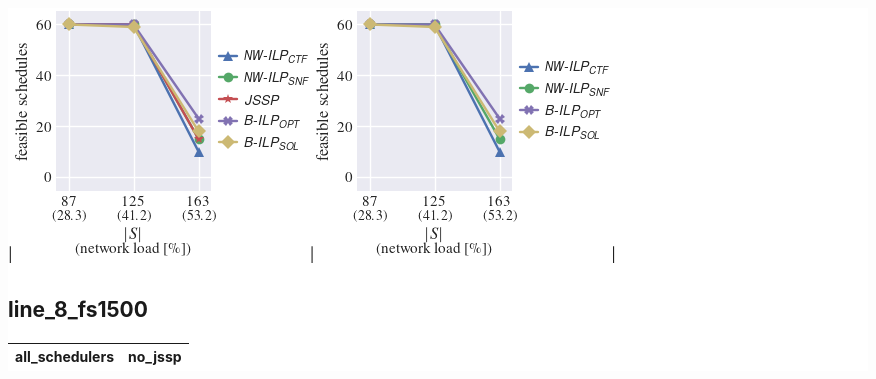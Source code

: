 |![line_8_fs1200](./all_schedulers/TC-G_line_8_fs1200__l_schedab.png "line_8_fs1200")|![line_8_fs1200](./no_jssp/TC-G_line_8_fs1200__l_schedab.png "line_8_fs1200")|

## line_8_fs1500

|all_schedulers|no_jssp|
|:---:|:---:|